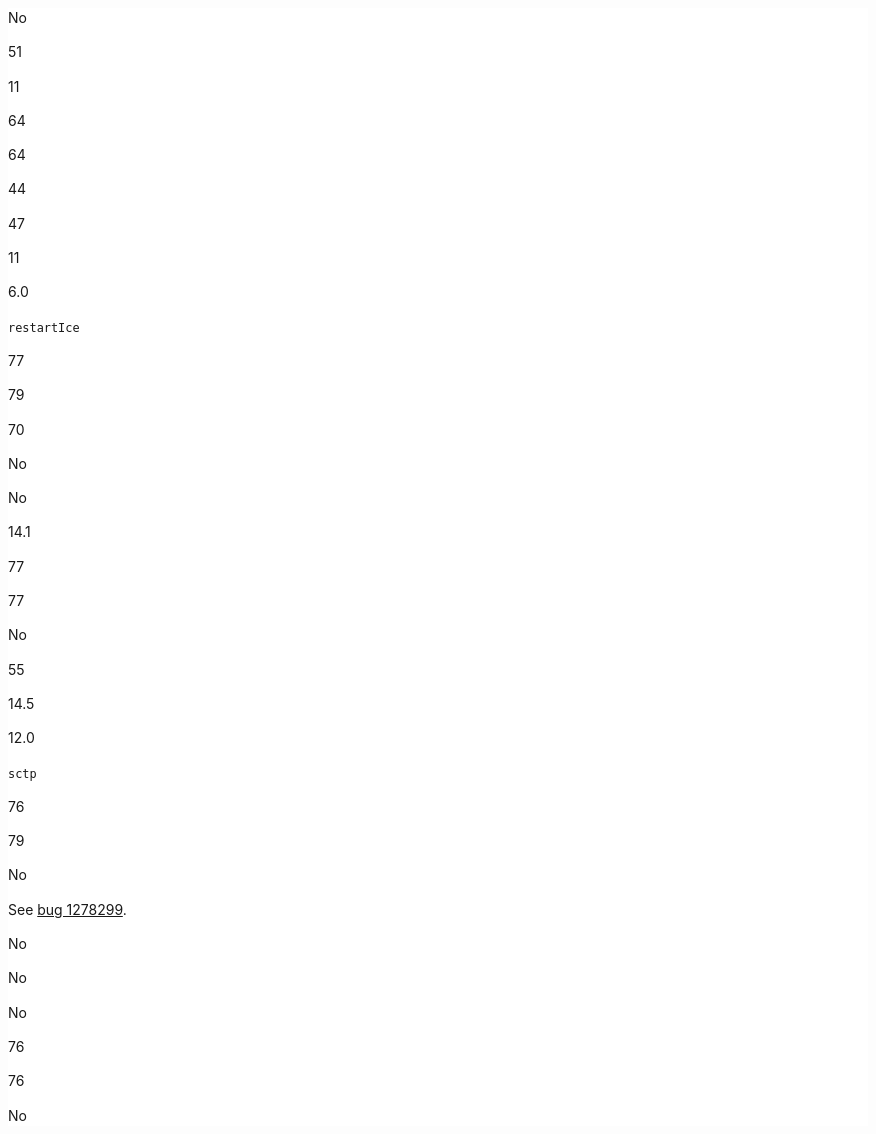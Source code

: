 No

51

11

64

64

44

47

11

6.0

`restartIce`

77

79

70

No

No

14.1

77

77

No

55

14.5

12.0

`sctp`

76

79

No

See [bug 1278299](https://bugzil.la/1278299).

No

No

No

76

76

No
